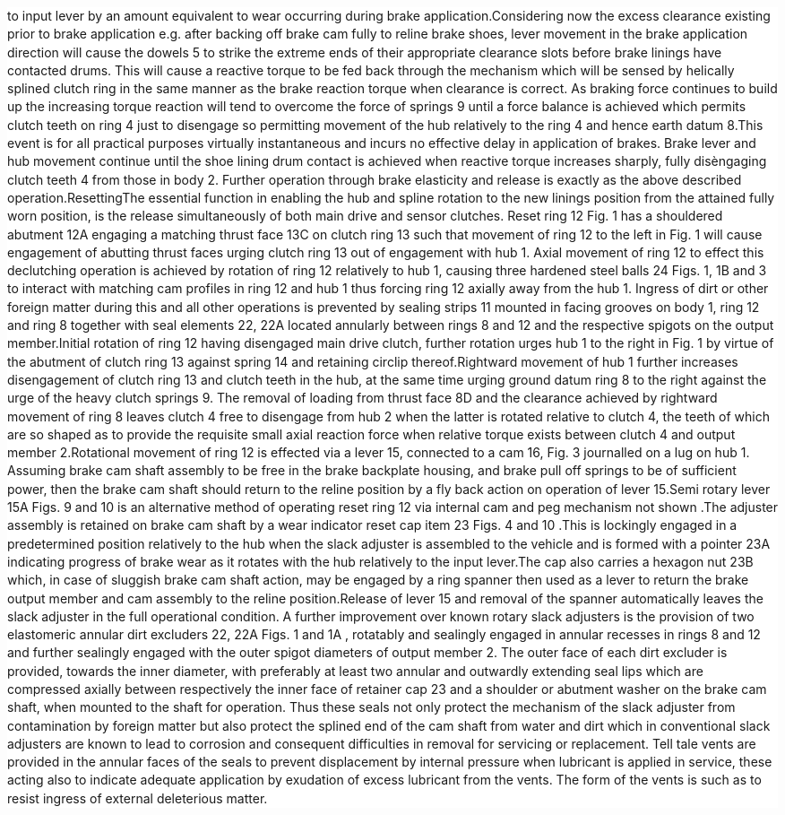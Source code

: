 to input lever by an amount equivalent to wear occurring during brake application.Considering now the excess clearance existing prior to brake application e.g. after backing off brake cam fully to reline brake shoes, lever movement in the brake application direction will cause the dowels 5 to strike the extreme ends of their appropriate clearance slots before brake linings have contacted drums. This will cause a reactive torque to be fed back through the mechanism which will be sensed by helically splined clutch ring in the same manner as the brake reaction torque when clearance is correct. As braking force continues to build up the increasing torque reaction will tend to overcome the force of springs 9 until a force balance is achieved which permits clutch teeth on ring 4 just to disengage so permitting movement of the hub relatively to the ring 4 and hence earth datum 8.This event is for all practical purposes virtually instantaneous and incurs no effective delay in application of brakes. Brake lever and hub movement continue until the shoe lining drum contact is achieved when reactive torque increases sharply, fully disèngaging clutch teeth 4 from those in body 2. Further operation through brake elasticity and release is exactly as the above described operation.ResettingThe essential function in enabling the hub and spline rotation to the new linings position from the attained fully worn position, is the release simultaneously of both main drive and sensor clutches. Reset ring 12 Fig. 1 has a shouldered abutment 12A engaging a matching thrust face 13C on clutch ring 13 such that movement of ring 12 to the left in Fig. 1 will cause engagement of abutting thrust faces urging clutch ring 13 out of engagement with hub 1. Axial movement of ring 12 to effect this declutching operation is achieved by rotation of ring 12 relatively to hub 1, causing three hardened steel balls 24 Figs. 1, 1B and 3 to interact with matching cam profiles in ring 12 and hub 1 thus forcing ring 12 axially away from the hub 1. Ingress of dirt or other foreign matter during this and all other operations is prevented by sealing strips 11 mounted in facing grooves on body 1, ring 12 and ring 8 together with seal elements 22, 22A located annularly between rings 8 and 12 and the respective spigots on the output member.Initial rotation of ring 12 having disengaged main drive clutch, further rotation urges hub 1 to the right in Fig. 1 by virtue of the abutment of clutch ring 13 against spring 14 and retaining circlip thereof.Rightward movement of hub 1 further increases disengagement of clutch ring 13 and clutch teeth in the hub, at the same time urging ground datum ring 8 to the right against the urge of the heavy clutch springs 9. The removal of loading from thrust face 8D and the clearance achieved by rightward movement of ring 8 leaves clutch 4 free to disengage from hub 2 when the latter is rotated relative to clutch 4, the teeth of which are so shaped as to provide the requisite small axial reaction force when relative torque exists between clutch 4 and output member 2.Rotational movement of ring 12 is effected via a lever 15, connected to a cam 16, Fig. 3 journalled on a lug on hub 1. Assuming brake cam shaft assembly to be free in the brake backplate housing, and brake pull off springs to be of sufficient power, then the brake cam shaft should return to the reline position by a fly back action on operation of lever 15.Semi rotary lever 15A Figs. 9 and 10 is an alternative method of operating reset ring 12 via internal cam and peg mechanism not shown .The adjuster assembly is retained on brake cam shaft by a wear indicator reset cap item 23 Figs. 4 and 10 .This is lockingly engaged in a predetermined position relatively to the hub when the slack adjuster is assembled to the vehicle and is formed with a pointer 23A indicating progress of brake wear as it rotates with the hub relatively to the input lever.The cap also carries a hexagon nut 23B which, in case of sluggish brake cam shaft action, may be engaged by a ring spanner then used as a lever to return the brake output member and cam assembly to the reline position.Release of lever 15 and removal of the spanner automatically leaves the slack adjuster in the full operational condition. A further improvement over known rotary slack adjusters is the provision of two elastomeric annular dirt excluders 22, 22A Figs. 1 and 1A , rotatably and sealingly engaged in annular recesses in rings 8 and 12 and further sealingly engaged with the outer spigot diameters of output member 2. The outer face of each dirt excluder is provided, towards the inner diameter, with preferably at least two annular and outwardly extending seal lips which are compressed axially between respectively the inner face of retainer cap 23 and a shoulder or abutment washer on the brake cam shaft, when mounted to the shaft for operation. Thus these seals not only protect the mechanism of the slack adjuster from contamination by foreign matter but also protect the splined end of the cam shaft from water and dirt which in conventional slack adjusters are known to lead to corrosion and consequent difficulties in removal for servicing or replacement. Tell tale vents are provided in the annular faces of the seals to prevent displacement by internal pressure when lubricant is applied in service, these acting also to indicate adequate application by exudation of excess lubricant from the vents. The form of the vents is such as to resist ingress of external deleterious matter.